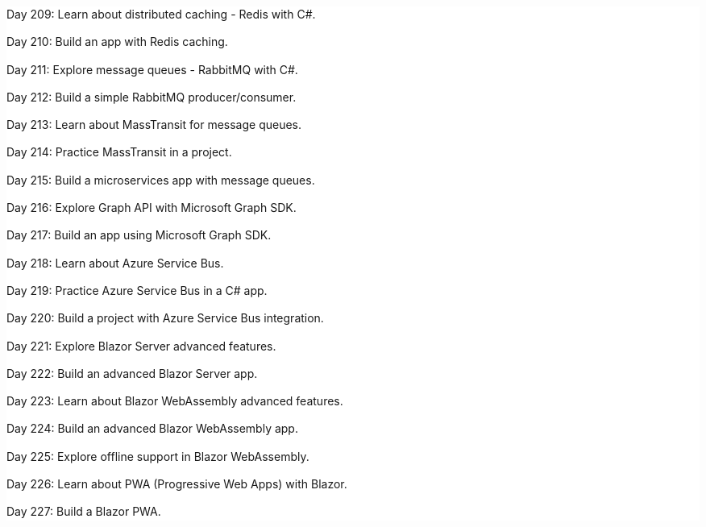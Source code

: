 
Day 209: Learn about distributed caching - Redis with C#.



Day 210: Build an app with Redis caching.



Day 211: Explore message queues - RabbitMQ with C#.



Day 212: Build a simple RabbitMQ producer/consumer.



Day 213: Learn about MassTransit for message queues.



Day 214: Practice MassTransit in a project.



Day 215: Build a microservices app with message queues.



Day 216: Explore Graph API with Microsoft Graph SDK.



Day 217: Build an app using Microsoft Graph SDK.



Day 218: Learn about Azure Service Bus.



Day 219: Practice Azure Service Bus in a C# app.



Day 220: Build a project with Azure Service Bus integration.



Day 221: Explore Blazor Server advanced features.



Day 222: Build an advanced Blazor Server app.



Day 223: Learn about Blazor WebAssembly advanced features.



Day 224: Build an advanced Blazor WebAssembly app.



Day 225: Explore offline support in Blazor WebAssembly.



Day 226: Learn about PWA (Progressive Web Apps) with Blazor.



Day 227: Build a Blazor PWA.


